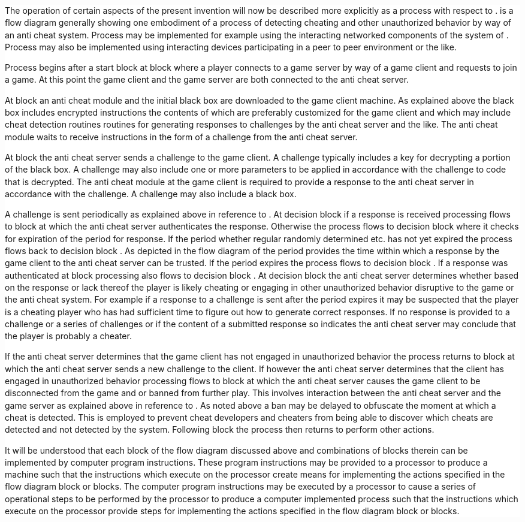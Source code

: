 The operation of certain aspects of the present invention will now be described more explicitly as a process with respect to . is a flow diagram generally showing one embodiment of a process of detecting cheating and other unauthorized behavior by way of an anti cheat system. Process may be implemented for example using the interacting networked components of the system of . Process may also be implemented using interacting devices participating in a peer to peer environment or the like.

Process begins after a start block at block where a player connects to a game server by way of a game client and requests to join a game. At this point the game client and the game server are both connected to the anti cheat server.

At block an anti cheat module and the initial black box are downloaded to the game client machine. As explained above the black box includes encrypted instructions the contents of which are preferably customized for the game client and which may include cheat detection routines routines for generating responses to challenges by the anti cheat server and the like. The anti cheat module waits to receive instructions in the form of a challenge from the anti cheat server.

At block the anti cheat server sends a challenge to the game client. A challenge typically includes a key for decrypting a portion of the black box. A challenge may also include one or more parameters to be applied in accordance with the challenge to code that is decrypted. The anti cheat module at the game client is required to provide a response to the anti cheat server in accordance with the challenge. A challenge may also include a black box.

A challenge is sent periodically as explained above in reference to . At decision block if a response is received processing flows to block at which the anti cheat server authenticates the response. Otherwise the process flows to decision block where it checks for expiration of the period for response. If the period whether regular randomly determined etc. has not yet expired the process flows back to decision block . As depicted in the flow diagram of the period provides the time within which a response by the game client to the anti cheat server can be trusted. If the period expires the process flows to decision block . If a response was authenticated at block processing also flows to decision block . At decision block the anti cheat server determines whether based on the response or lack thereof the player is likely cheating or engaging in other unauthorized behavior disruptive to the game or the anti cheat system. For example if a response to a challenge is sent after the period expires it may be suspected that the player is a cheating player who has had sufficient time to figure out how to generate correct responses. If no response is provided to a challenge or a series of challenges or if the content of a submitted response so indicates the anti cheat server may conclude that the player is probably a cheater.

If the anti cheat server determines that the game client has not engaged in unauthorized behavior the process returns to block at which the anti cheat server sends a new challenge to the client. If however the anti cheat server determines that the client has engaged in unauthorized behavior processing flows to block at which the anti cheat server causes the game client to be disconnected from the game and or banned from further play. This involves interaction between the anti cheat server and the game server as explained above in reference to . As noted above a ban may be delayed to obfuscate the moment at which a cheat is detected. This is employed to prevent cheat developers and cheaters from being able to discover which cheats are detected and not detected by the system. Following block the process then returns to perform other actions.

It will be understood that each block of the flow diagram discussed above and combinations of blocks therein can be implemented by computer program instructions. These program instructions may be provided to a processor to produce a machine such that the instructions which execute on the processor create means for implementing the actions specified in the flow diagram block or blocks. The computer program instructions may be executed by a processor to cause a series of operational steps to be performed by the processor to produce a computer implemented process such that the instructions which execute on the processor provide steps for implementing the actions specified in the flow diagram block or blocks.
